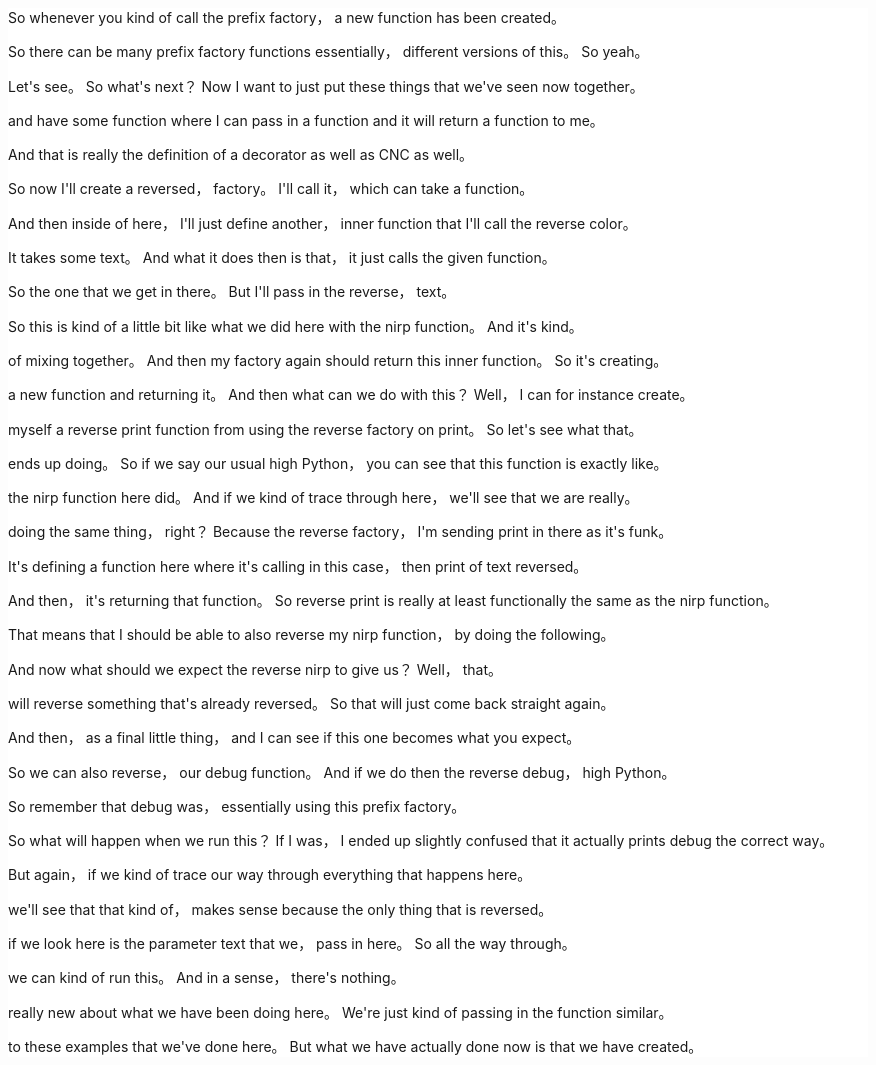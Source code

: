  So whenever you kind of call the prefix factory， a new function has been created。

 So there can be many prefix factory functions essentially， different versions of this。 So yeah。

 Let's see。 So what's next？ Now I want to just put these things that we've seen now together。

 and have some function where I can pass in a function and it will return a function to me。

 And that is really the definition of a decorator as well as CNC as well。

 So now I'll create a reversed， factory。 I'll call it， which can take a function。

 And then inside of here， I'll just define another， inner function that I'll call the reverse color。

 It takes some text。 And what it does then is that， it just calls the given function。

 So the one that we get in there。 But I'll pass in the reverse， text。

 So this is kind of a little bit like what we did here with the nirp function。 And it's kind。

 of mixing together。 And then my factory again should return this inner function。 So it's creating。

 a new function and returning it。 And then what can we do with this？ Well， I can for instance create。

 myself a reverse print function from using the reverse factory on print。 So let's see what that。

 ends up doing。 So if we say our usual high Python， you can see that this function is exactly like。

 the nirp function here did。 And if we kind of trace through here， we'll see that we are really。

 doing the same thing， right？ Because the reverse factory， I'm sending print in there as it's funk。

 It's defining a function here where it's calling in this case， then print of text reversed。

 And then， it's returning that function。 So reverse print is really at least functionally the same as the nirp function。

 That means that I should be able to also reverse my nirp function， by doing the following。

 And now what should we expect the reverse nirp to give us？ Well， that。

 will reverse something that's already reversed。 So that will just come back straight again。

 And then， as a final little thing， and I can see if this one becomes what you expect。

 So we can also reverse， our debug function。 And if we do then the reverse debug， high Python。

 So remember that debug was， essentially using this prefix factory。

 So what will happen when we run this？ If I was， I ended up slightly confused that it actually prints debug the correct way。

 But again， if we kind of trace our way through everything that happens here。

 we'll see that that kind of， makes sense because the only thing that is reversed。

 if we look here is the parameter text that we， pass in here。 So all the way through。

 we can kind of run this。 And in a sense， there's nothing。

 really new about what we have been doing here。 We're just kind of passing in the function similar。

 to these examples that we've done here。 But what we have actually done now is that we have created。

